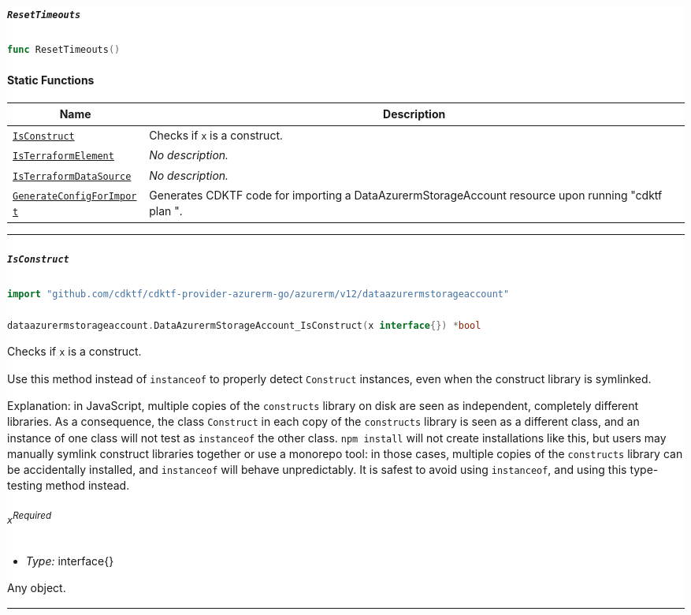 ##### `ResetTimeouts` <a name="ResetTimeouts" id="@cdktf/provider-azurerm.dataAzurermStorageAccount.DataAzurermStorageAccount.resetTimeouts"></a>

```go
func ResetTimeouts()
```

#### Static Functions <a name="Static Functions" id="Static Functions"></a>

| **Name** | **Description** |
| --- | --- |
| <code><a href="#@cdktf/provider-azurerm.dataAzurermStorageAccount.DataAzurermStorageAccount.isConstruct">IsConstruct</a></code> | Checks if `x` is a construct. |
| <code><a href="#@cdktf/provider-azurerm.dataAzurermStorageAccount.DataAzurermStorageAccount.isTerraformElement">IsTerraformElement</a></code> | *No description.* |
| <code><a href="#@cdktf/provider-azurerm.dataAzurermStorageAccount.DataAzurermStorageAccount.isTerraformDataSource">IsTerraformDataSource</a></code> | *No description.* |
| <code><a href="#@cdktf/provider-azurerm.dataAzurermStorageAccount.DataAzurermStorageAccount.generateConfigForImport">GenerateConfigForImport</a></code> | Generates CDKTF code for importing a DataAzurermStorageAccount resource upon running "cdktf plan <stack-name>". |

---

##### `IsConstruct` <a name="IsConstruct" id="@cdktf/provider-azurerm.dataAzurermStorageAccount.DataAzurermStorageAccount.isConstruct"></a>

```go
import "github.com/cdktf/cdktf-provider-azurerm-go/azurerm/v12/dataazurermstorageaccount"

dataazurermstorageaccount.DataAzurermStorageAccount_IsConstruct(x interface{}) *bool
```

Checks if `x` is a construct.

Use this method instead of `instanceof` to properly detect `Construct`
instances, even when the construct library is symlinked.

Explanation: in JavaScript, multiple copies of the `constructs` library on
disk are seen as independent, completely different libraries. As a
consequence, the class `Construct` in each copy of the `constructs` library
is seen as a different class, and an instance of one class will not test as
`instanceof` the other class. `npm install` will not create installations
like this, but users may manually symlink construct libraries together or
use a monorepo tool: in those cases, multiple copies of the `constructs`
library can be accidentally installed, and `instanceof` will behave
unpredictably. It is safest to avoid using `instanceof`, and using
this type-testing method instead.

###### `x`<sup>Required</sup> <a name="x" id="@cdktf/provider-azurerm.dataAzurermStorageAccount.DataAzurermStorageAccount.isConstruct.parameter.x"></a>

- *Type:* interface{}

Any object.

---